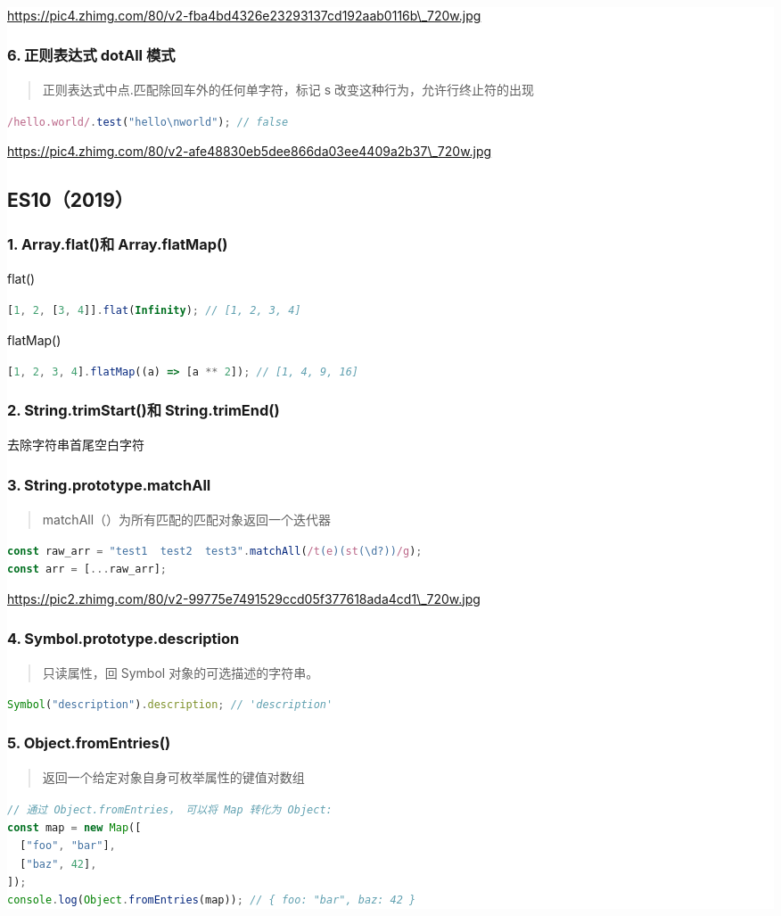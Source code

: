 https://pic4.zhimg.com/80/v2-fba4bd4326e23293137cd192aab0116b\_720w.jpg

### 6\. 正则表达式 dotAll 模式

> 正则表达式中点.匹配除回车外的任何单字符，标记 s 改变这种行为，允许行终止符的出现

```js
/hello.world/.test("hello\nworld"); // false
```

https://pic4.zhimg.com/80/v2-afe48830eb5dee866da03ee4409a2b37\_720w.jpg

## ES10（2019）

### 1\. Array.flat()和 Array.flatMap()

flat()

```js
[1, 2, [3, 4]].flat(Infinity); // [1, 2, 3, 4]
```

flatMap()

```js
[1, 2, 3, 4].flatMap((a) => [a ** 2]); // [1, 4, 9, 16]
```

### 2\. String.trimStart()和 String.trimEnd()

去除字符串首尾空白字符

### 3\. String.prototype.matchAll

> matchAll（）为所有匹配的匹配对象返回一个迭代器

```js
const raw_arr = "test1  test2  test3".matchAll(/t(e)(st(\d?))/g);
const arr = [...raw_arr];
```

https://pic2.zhimg.com/80/v2-99775e7491529ccd05f377618ada4cd1\_720w.jpg

### 4\. Symbol.prototype.description

> 只读属性，回 Symbol 对象的可选描述的字符串。

```js
Symbol("description").description; // 'description'
```

### 5\. Object.fromEntries()

> 返回一个给定对象自身可枚举属性的键值对数组

```js
// 通过 Object.fromEntries， 可以将 Map 转化为 Object:
const map = new Map([
  ["foo", "bar"],
  ["baz", 42],
]);
console.log(Object.fromEntries(map)); // { foo: "bar", baz: 42 }
```
